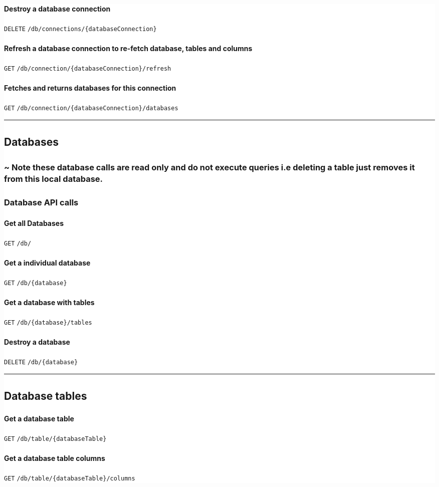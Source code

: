 #### Destroy a database connection

`DELETE` `/db/connections/{databaseConnection}`

#### Refresh a database connection to re-fetch database, tables and columns

`GET` `/db/connection/{databaseConnection}/refresh`

#### Fetches and returns databases for this connection

`GET` `/db/connection/{databaseConnection}/databases`

---

<a name="databases"></a>

## Databases

### ~ Note these database calls are read only and do not execute queries i.e deleting a table just removes it from this local database.

### Database API calls

#### Get all Databases

`GET` `/db/`

#### Get a individual database

`GET` `/db/{database}`

#### Get a database with tables

`GET` `/db/{database}/tables`

#### Destroy a database

`DELETE` `/db/{database}`

---

<a name="tables"></a>

## Database tables

#### Get a database table

`GET` `/db/table/{databaseTable}`

#### Get a database table columns

`GET` `/db/table/{databaseTable}/columns`
